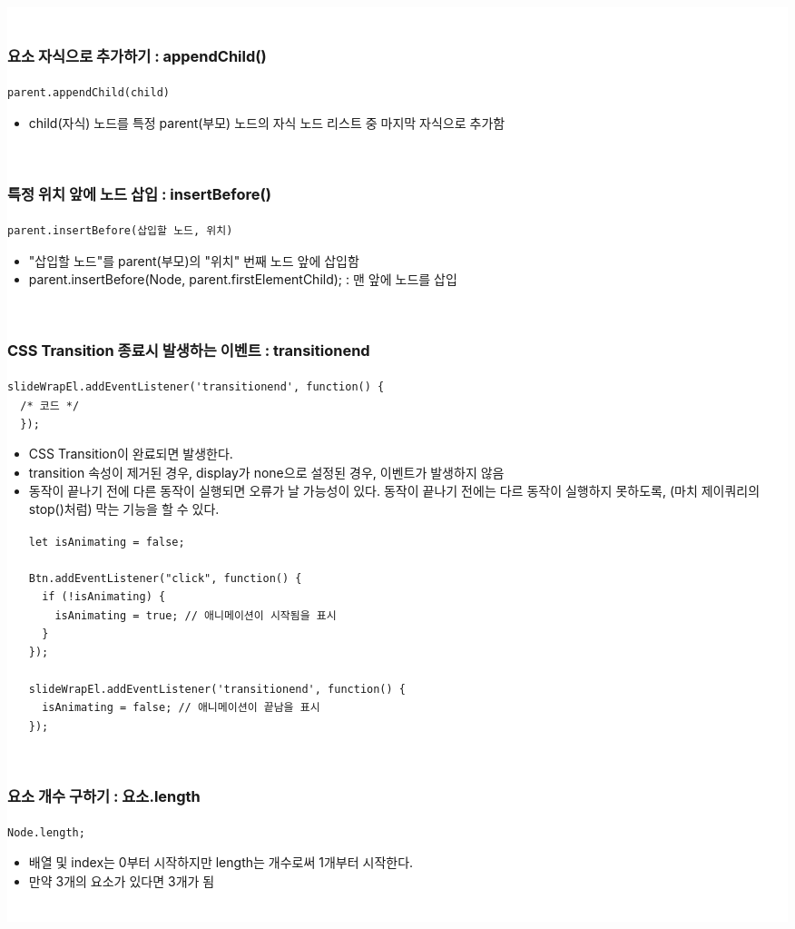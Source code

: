 <br>

### 요소 자식으로 추가하기 : appendChild()
```
parent.appendChild(child)
```
- child(자식) 노드를 특정 parent(부모) 노드의 자식 노드 리스트 중 마지막 자식으로 추가함 

<br>


### 특정 위치 앞에 노드 삽입 : insertBefore()
```
parent.insertBefore(삽입할 노드, 위치)
```
- "삽입할 노드"를 parent(부모)의 "위치" 번째 노드 앞에 삽입함
- parent.insertBefore(Node, parent.firstElementChild); : 맨 앞에 노드를 삽입

<br>


### CSS Transition 종료시 발생하는 이벤트 : transitionend
```
slideWrapEl.addEventListener('transitionend', function() {
  /* 코드 */
  });
```
- CSS Transition이 완료되면 발생한다.
- transition 속성이 제거된 경우, display가 none으로 설정된 경우, 이벤트가 발생하지 않음
- 동작이 끝나기 전에 다른 동작이 실행되면 오류가 날 가능성이 있다. 동작이 끝나기 전에는 다르 동작이 실행하지 못하도록, (마치 제이쿼리의 stop()처럼) 막는 기능을 할 수 있다.
  ```
  let isAnimating = false;

  Btn.addEventListener("click", function() {
    if (!isAnimating) {
      isAnimating = true; // 애니메이션이 시작됨을 표시
    }
  });

  slideWrapEl.addEventListener('transitionend', function() {
    isAnimating = false; // 애니메이션이 끝남을 표시
  });
  ```

<br>

### 요소 개수 구하기 : 요소.length
```
Node.length;
```
- 배열 및 index는 0부터 시작하지만 length는 개수로써 1개부터 시작한다.
- 만약 3개의 요소가 있다면 3개가 됨

<br>
